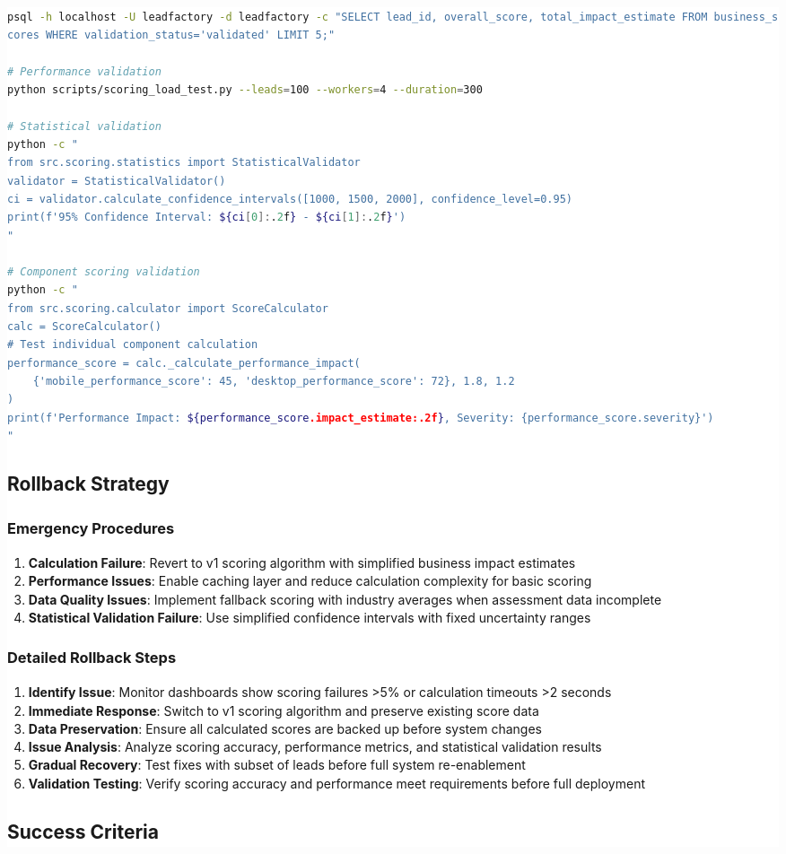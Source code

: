 ```bash
psql -h localhost -U leadfactory -d leadfactory -c "SELECT lead_id, overall_score, total_impact_estimate FROM business_scores WHERE validation_status='validated' LIMIT 5;"

# Performance validation
python scripts/scoring_load_test.py --leads=100 --workers=4 --duration=300

# Statistical validation
python -c "
from src.scoring.statistics import StatisticalValidator
validator = StatisticalValidator()
ci = validator.calculate_confidence_intervals([1000, 1500, 2000], confidence_level=0.95)
print(f'95% Confidence Interval: ${ci[0]:.2f} - ${ci[1]:.2f}')
"

# Component scoring validation
python -c "
from src.scoring.calculator import ScoreCalculator
calc = ScoreCalculator()
# Test individual component calculation
performance_score = calc._calculate_performance_impact(
    {'mobile_performance_score': 45, 'desktop_performance_score': 72}, 1.8, 1.2
)
print(f'Performance Impact: ${performance_score.impact_estimate:.2f}, Severity: {performance_score.severity}')
"
```

## Rollback Strategy

### Emergency Procedures
1. **Calculation Failure**: Revert to v1 scoring algorithm with simplified business impact estimates
2. **Performance Issues**: Enable caching layer and reduce calculation complexity for basic scoring
3. **Data Quality Issues**: Implement fallback scoring with industry averages when assessment data incomplete
4. **Statistical Validation Failure**: Use simplified confidence intervals with fixed uncertainty ranges

### Detailed Rollback Steps
1. **Identify Issue**: Monitor dashboards show scoring failures >5% or calculation timeouts >2 seconds
2. **Immediate Response**: Switch to v1 scoring algorithm and preserve existing score data
3. **Data Preservation**: Ensure all calculated scores are backed up before system changes
4. **Issue Analysis**: Analyze scoring accuracy, performance metrics, and statistical validation results
5. **Gradual Recovery**: Test fixes with subset of leads before full system re-enablement
6. **Validation Testing**: Verify scoring accuracy and performance meet requirements before full deployment

## Success Criteria
